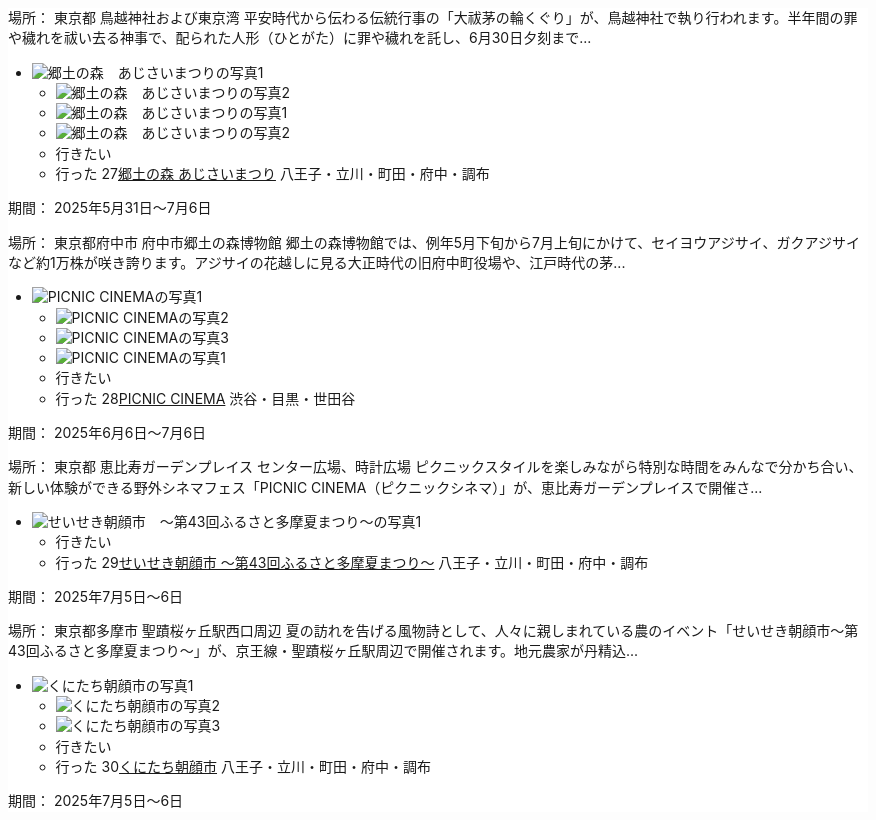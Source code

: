 場所：
    東京都 鳥越神社および東京湾
平安時代から伝わる伝統行事の「大祓茅の輪くぐり」が、鳥越神社で執り行われます。半年間の罪や穢れを祓い去る神事で、配られた人形（ひとがた）に罪や穢れを託し、6月30日夕刻まで... 
  * ![郷土の森　あじさいまつりの写真1](https://www.jalan.net/jalan/img/2/event/0342/KM/e342080a.jpg)
    * ![郷土の森　あじさいまつりの写真2](https://www.jalan.net/jalan/img/2/event/0342/KXS/e342080b.jpg)
    * ![郷土の森　あじさいまつりの写真1](https://www.jalan.net/jalan/img/4/eventfacility/0014/KXS/p14409c.jpg)
    * ![郷土の森　あじさいまつりの写真2](https://www.jalan.net/jalan/img/4/eventfacility/0014/KXS/p14409d.jpg)
    * 行きたい
    * 行った
27[郷土の森 あじさいまつり](https://www.jalan.net/event/evt_342080/)
八王子・立川・町田・府中・調布  

期間：
    2025年5月31日～7月6日 

場所：
    東京都府中市 府中市郷土の森博物館
郷土の森博物館では、例年5月下旬から7月上旬にかけて、セイヨウアジサイ、ガクアジサイなど約1万株が咲き誇ります。アジサイの花越しに見る大正時代の旧府中町役場や、江戸時代の茅... 
  * ![PICNIC CINEMAの写真1](https://www.jalan.net/jalan/img/2/event/0342/KM/e342076c.jpg)
    * ![PICNIC CINEMAの写真2](https://www.jalan.net/jalan/img/2/event/0342/KXS/e342076b.jpg)
    * ![PICNIC CINEMAの写真3](https://www.jalan.net/jalan/img/2/event/0342/KXS/e342076d.jpg)
    * ![PICNIC CINEMAの写真1](https://www.jalan.net/jalan/img/5/eventfacility/0005/KXS/p5737a.jpg)
    * 行きたい
    * 行った
28[PICNIC CINEMA](https://www.jalan.net/event/evt_342076/)
渋谷・目黒・世田谷  

期間：
    2025年6月6日～7月6日 

場所：
    東京都 恵比寿ガーデンプレイス センター広場、時計広場
ピクニックスタイルを楽しみながら特別な時間をみんなで分かち合い、新しい体験ができる野外シネマフェス「PICNIC CINEMA（ピクニックシネマ）」が、恵比寿ガーデンプレイスで開催さ... 
  * ![せいせき朝顔市　～第43回ふるさと多摩夏まつり～の写真1](https://www.jalan.net/jalan/img/3/event/0343/KM/e343859a.jpg)
    * 行きたい
    * 行った
29[せいせき朝顔市 ～第43回ふるさと多摩夏まつり～](https://www.jalan.net/event/evt_343859/)
八王子・立川・町田・府中・調布  

期間：
    2025年7月5日～6日 

場所：
    東京都多摩市 聖蹟桜ヶ丘駅西口周辺
夏の訪れを告げる風物詩として、人々に親しまれている農のイベント「せいせき朝顔市～第43回ふるさと多摩夏まつり～」が、京王線・聖蹟桜ヶ丘駅周辺で開催されます。地元農家が丹精込... 
  * ![くにたち朝顔市の写真1](https://www.jalan.net/jalan/img/3/event/0343/KM/e343872a.jpg)
    * ![くにたち朝顔市の写真2](https://www.jalan.net/jalan/img/3/event/0343/KXS/e343872b.jpg)
    * ![くにたち朝顔市の写真3](https://www.jalan.net/jalan/img/3/event/0343/KXS/e343872c.jpg)
    * 行きたい
    * 行った
30[くにたち朝顔市](https://www.jalan.net/event/evt_343872/)
八王子・立川・町田・府中・調布  

期間：
    2025年7月5日～6日 
